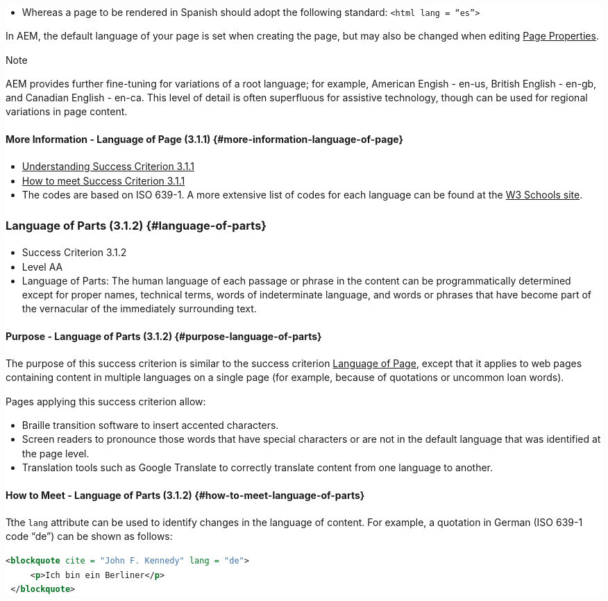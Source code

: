 * Whereas a page to be rendered in Spanish should adopt the following standard:
  `<html lang = “es”>`

In AEM, the default language of your page is set when creating the page, but may also be changed when editing [Page Properties](/help/sites-cloud/authoring/fundamentals/page-properties.md).

>[!NOTE]
>
>AEM provides further fine-tuning for variations of a root language; for example, American Engish - en-us, British English - en-gb, and Canadian English - en-ca. This level of detail is often superfluous for assistive technology, though can be used for regional variations in page content.

#### More Information - Language of Page (3.1.1) {#more-information-language-of-page}

* [Understanding Success Criterion 3.1.1](https://www.w3.org/WAI/WCAG21/Understanding/language-of-page.html)
* [How to meet Success Criterion 3.1.1](https://www.w3.org/WAI/WCAG21/quickref/#language-of-page)
* The codes are based on ISO 639-1. A more extensive list of codes for each language can be found at the [W3 Schools site](https://www.w3schools.com/tags/ref_language_codes.asp).

### Language of Parts (3.1.2)  {#language-of-parts}

* Success Criterion 3.1.2
* Level AA
* Language of Parts: The human language of each passage or phrase in the content can be programmatically determined except for proper names, technical terms, words of indeterminate language, and words or phrases that have become part of the vernacular of the immediately surrounding text.

#### Purpose - Language of Parts (3.1.2) {#purpose-language-of-parts}

The purpose of this success criterion is similar to the success criterion [Language of Page](#language-of-page), except that it applies to web pages containing content in multiple languages on a single page (for example, because of quotations or uncommon loan words).

Pages applying this success criterion allow:

* Braille transition software to insert accented characters.
* Screen readers to pronounce those words that have special characters or are not in the default language that was identified at the page level.
* Translation tools such as Google Translate to correctly translate content from one language to another.

#### How to Meet - Language of Parts (3.1.2) {#how-to-meet-language-of-parts}

Tthe `lang` attribute can be used to identify changes in the language of content. For example, a quotation in German (ISO 639-1 code “de”) can be shown as follows:

```xml
<blockquote cite = "John F. Kennedy" lang = "de">
     <p>Ich bin ein Berliner</p>
 </blockquote>
```
